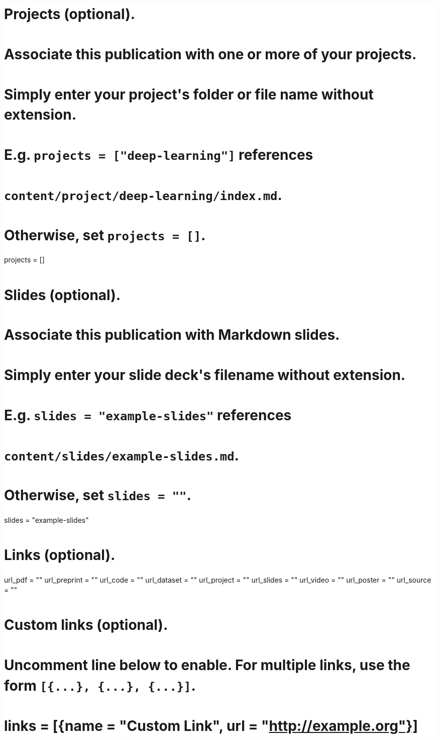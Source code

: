 # Projects (optional).
#   Associate this publication with one or more of your projects.
#   Simply enter your project's folder or file name without extension.
#   E.g. `projects = ["deep-learning"]` references 
#   `content/project/deep-learning/index.md`.
#   Otherwise, set `projects = []`.
projects = []

# Slides (optional).
#   Associate this publication with Markdown slides.
#   Simply enter your slide deck's filename without extension.
#   E.g. `slides = "example-slides"` references 
#   `content/slides/example-slides.md`.
#   Otherwise, set `slides = ""`.
slides = "example-slides"

# Links (optional).
url_pdf = ""
url_preprint = ""
url_code = ""
url_dataset = ""
url_project = ""
url_slides = ""
url_video = ""
url_poster = ""
url_source = ""

# Custom links (optional).
#   Uncomment line below to enable. For multiple links, use the form `[{...}, {...}, {...}]`.
# links = [{name = "Custom Link", url = "http://example.org"}]
